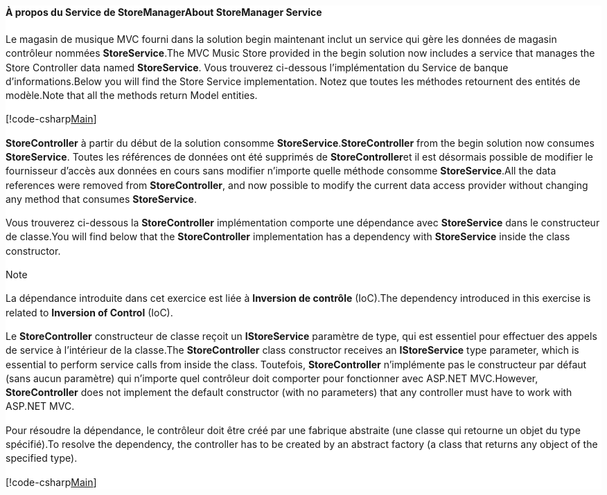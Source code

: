 <a id="About_StoreManager_Service"></a>
#### <a name="about-storemanager-service"></a><span data-ttu-id="0d0bf-163">À propos du Service de StoreManager</span><span class="sxs-lookup"><span data-stu-id="0d0bf-163">About StoreManager Service</span></span>

<span data-ttu-id="0d0bf-164">Le magasin de musique MVC fourni dans la solution begin maintenant inclut un service qui gère les données de magasin contrôleur nommées **StoreService**.</span><span class="sxs-lookup"><span data-stu-id="0d0bf-164">The MVC Music Store provided in the begin solution now includes a service that manages the Store Controller data named **StoreService**.</span></span> <span data-ttu-id="0d0bf-165">Vous trouverez ci-dessous l’implémentation du Service de banque d’informations.</span><span class="sxs-lookup"><span data-stu-id="0d0bf-165">Below you will find the Store Service implementation.</span></span> <span data-ttu-id="0d0bf-166">Notez que toutes les méthodes retournent des entités de modèle.</span><span class="sxs-lookup"><span data-stu-id="0d0bf-166">Note that all the methods return Model entities.</span></span>

[!code-csharp[Main](aspnet-mvc-4-dependency-injection/samples/sample1.cs)]

<span data-ttu-id="0d0bf-167">**StoreController** à partir du début de la solution consomme **StoreService**.</span><span class="sxs-lookup"><span data-stu-id="0d0bf-167">**StoreController** from the begin solution now consumes **StoreService**.</span></span> <span data-ttu-id="0d0bf-168">Toutes les références de données ont été supprimés de **StoreController**et il est désormais possible de modifier le fournisseur d’accès aux données en cours sans modifier n’importe quelle méthode consomme **StoreService**.</span><span class="sxs-lookup"><span data-stu-id="0d0bf-168">All the data references were removed from **StoreController**, and now possible to modify the current data access provider without changing any method that consumes **StoreService**.</span></span>

<span data-ttu-id="0d0bf-169">Vous trouverez ci-dessous la **StoreController** implémentation comporte une dépendance avec **StoreService** dans le constructeur de classe.</span><span class="sxs-lookup"><span data-stu-id="0d0bf-169">You will find below that the **StoreController** implementation has a dependency with **StoreService** inside the class constructor.</span></span>

> [!NOTE]
> <span data-ttu-id="0d0bf-170">La dépendance introduite dans cet exercice est liée à **Inversion de contrôle** (IoC).</span><span class="sxs-lookup"><span data-stu-id="0d0bf-170">The dependency introduced in this exercise is related to **Inversion of Control** (IoC).</span></span>
> 
> <span data-ttu-id="0d0bf-171">Le **StoreController** constructeur de classe reçoit un **IStoreService** paramètre de type, qui est essentiel pour effectuer des appels de service à l’intérieur de la classe.</span><span class="sxs-lookup"><span data-stu-id="0d0bf-171">The **StoreController** class constructor receives an **IStoreService** type parameter, which is essential to perform service calls from inside the class.</span></span> <span data-ttu-id="0d0bf-172">Toutefois, **StoreController** n’implémente pas le constructeur par défaut (sans aucun paramètre) qui n’importe quel contrôleur doit comporter pour fonctionner avec ASP.NET MVC.</span><span class="sxs-lookup"><span data-stu-id="0d0bf-172">However, **StoreController** does not implement the default constructor (with no parameters) that any controller must have to work with ASP.NET MVC.</span></span>
> 
> <span data-ttu-id="0d0bf-173">Pour résoudre la dépendance, le contrôleur doit être créé par une fabrique abstraite (une classe qui retourne un objet du type spécifié).</span><span class="sxs-lookup"><span data-stu-id="0d0bf-173">To resolve the dependency, the controller has to be created by an abstract factory (a class that returns any object of the specified type).</span></span>


[!code-csharp[Main](aspnet-mvc-4-dependency-injection/samples/sample2.cs)]
